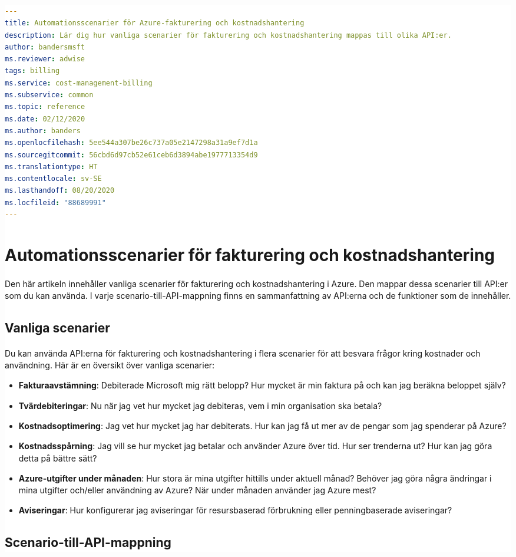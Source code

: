 ```yaml
---
title: Automationsscenarier för Azure-fakturering och kostnadshantering
description: Lär dig hur vanliga scenarier för fakturering och kostnadshantering mappas till olika API:er.
author: bandersmsft
ms.reviewer: adwise
tags: billing
ms.service: cost-management-billing
ms.subservice: common
ms.topic: reference
ms.date: 02/12/2020
ms.author: banders
ms.openlocfilehash: 5ee544a307be26c737a05e2147298a31a9ef7d1a
ms.sourcegitcommit: 56cbd6d97cb52e61ceb6d3894abe1977713354d9
ms.translationtype: HT
ms.contentlocale: sv-SE
ms.lasthandoff: 08/20/2020
ms.locfileid: "88689991"
---
```

# <a name="automation-scenarios-for-billing-and-cost-management"></a>Automationsscenarier för fakturering och kostnadshantering

Den här artikeln innehåller vanliga scenarier för fakturering och kostnadshantering i Azure. Den mappar dessa scenarier till API:er som du kan använda. I varje scenario-till-API-mappning finns en sammanfattning av API:erna och de funktioner som de innehåller.

## <a name="common-scenarios"></a>Vanliga scenarier

Du kan använda API:erna för fakturering och kostnadshantering i flera scenarier för att besvara frågor kring kostnader och användning. Här är en översikt över vanliga scenarier:

- **Fakturaavstämning**: Debiterade Microsoft mig rätt belopp?  Hur mycket är min faktura på och kan jag beräkna beloppet själv?

- **Tvärdebiteringar**: Nu när jag vet hur mycket jag debiteras, vem i min organisation ska betala?

- **Kostnadsoptimering**: Jag vet hur mycket jag har debiterats. Hur kan jag få ut mer av de pengar som jag spenderar på Azure?

- **Kostnadsspårning**: Jag vill se hur mycket jag betalar och använder Azure över tid. Hur ser trenderna ut? Hur kan jag göra detta på bättre sätt?

- **Azure-utgifter under månaden**: Hur stora är mina utgifter hittills under aktuell månad? Behöver jag göra några ändringar i mina utgifter och/eller användning av Azure? När under månaden använder jag Azure mest?

- **Aviseringar**: Hur konfigurerar jag aviseringar för resursbaserad förbrukning eller penningbaserade aviseringar?

## <a name="scenario-to-api-mapping"></a>Scenario-till-API-mappning
